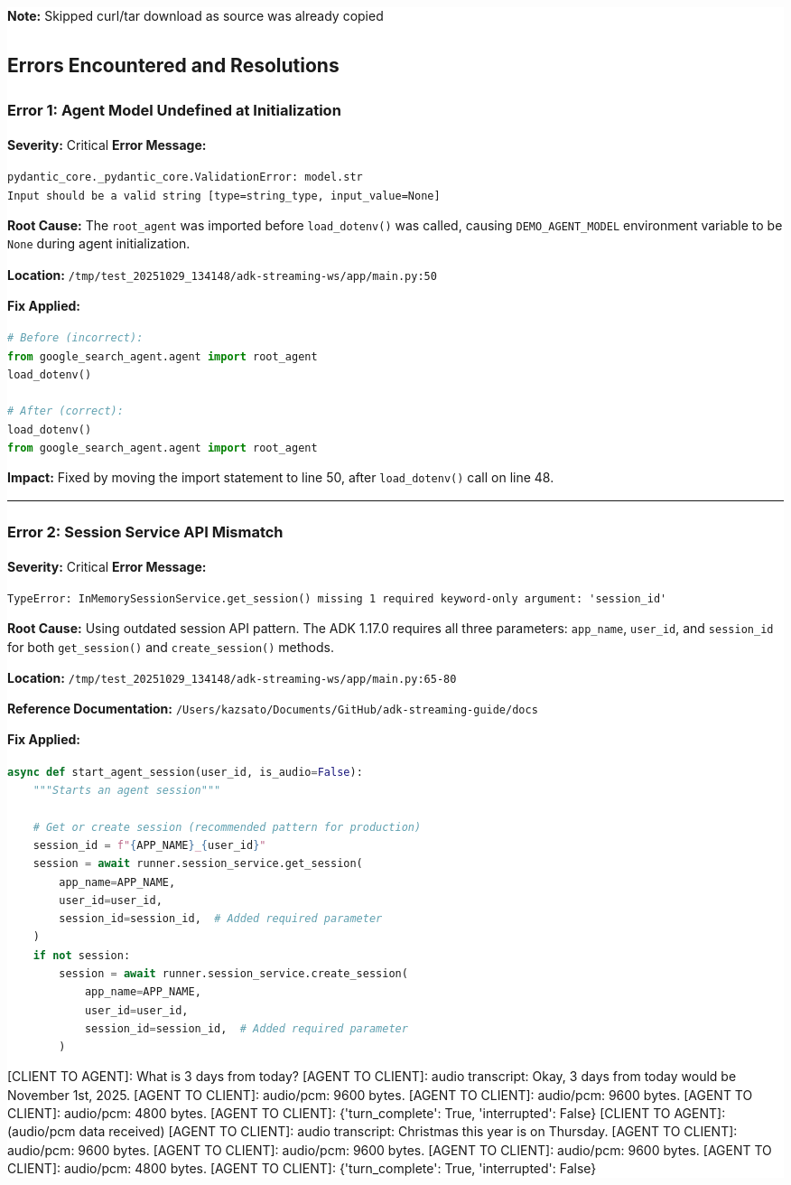 **Note:** Skipped curl/tar download as source was already copied

## Errors Encountered and Resolutions

### Error 1: Agent Model Undefined at Initialization
**Severity:** Critical
**Error Message:**
```
pydantic_core._pydantic_core.ValidationError: model.str
Input should be a valid string [type=string_type, input_value=None]
```

**Root Cause:**
The `root_agent` was imported before `load_dotenv()` was called, causing `DEMO_AGENT_MODEL` environment variable to be `None` during agent initialization.

**Location:** `/tmp/test_20251029_134148/adk-streaming-ws/app/main.py:50`

**Fix Applied:**
```python
# Before (incorrect):
from google_search_agent.agent import root_agent
load_dotenv()

# After (correct):
load_dotenv()
from google_search_agent.agent import root_agent
```

**Impact:** Fixed by moving the import statement to line 50, after `load_dotenv()` call on line 48.

---

### Error 2: Session Service API Mismatch
**Severity:** Critical
**Error Message:**
```
TypeError: InMemorySessionService.get_session() missing 1 required keyword-only argument: 'session_id'
```

**Root Cause:**
Using outdated session API pattern. The ADK 1.17.0 requires all three parameters: `app_name`, `user_id`, and `session_id` for both `get_session()` and `create_session()` methods.

**Location:** `/tmp/test_20251029_134148/adk-streaming-ws/app/main.py:65-80`

**Reference Documentation:** `/Users/kazsato/Documents/GitHub/adk-streaming-guide/docs`

**Fix Applied:**
```python
async def start_agent_session(user_id, is_audio=False):
    """Starts an agent session"""

    # Get or create session (recommended pattern for production)
    session_id = f"{APP_NAME}_{user_id}"
    session = await runner.session_service.get_session(
        app_name=APP_NAME,
        user_id=user_id,
        session_id=session_id,  # Added required parameter
    )
    if not session:
        session = await runner.session_service.create_session(
            app_name=APP_NAME,
            user_id=user_id,
            session_id=session_id,  # Added required parameter
        )
```

[CLIENT TO AGENT]: What is 3 days from today?
[AGENT TO CLIENT]: audio transcript: Okay, 3 days from today would be November 1st, 2025.
[AGENT TO CLIENT]: audio/pcm: 9600 bytes.
[AGENT TO CLIENT]: audio/pcm: 9600 bytes.
[AGENT TO CLIENT]: audio/pcm: 4800 bytes.
[AGENT TO CLIENT]: {'turn_complete': True, 'interrupted': False}
[CLIENT TO AGENT]: (audio/pcm data received)
[AGENT TO CLIENT]: audio transcript: Christmas this year is on Thursday.
[AGENT TO CLIENT]: audio/pcm: 9600 bytes.
[AGENT TO CLIENT]: audio/pcm: 9600 bytes.
[AGENT TO CLIENT]: audio/pcm: 9600 bytes.
[AGENT TO CLIENT]: audio/pcm: 4800 bytes.
[AGENT TO CLIENT]: {'turn_complete': True, 'interrupted': False}